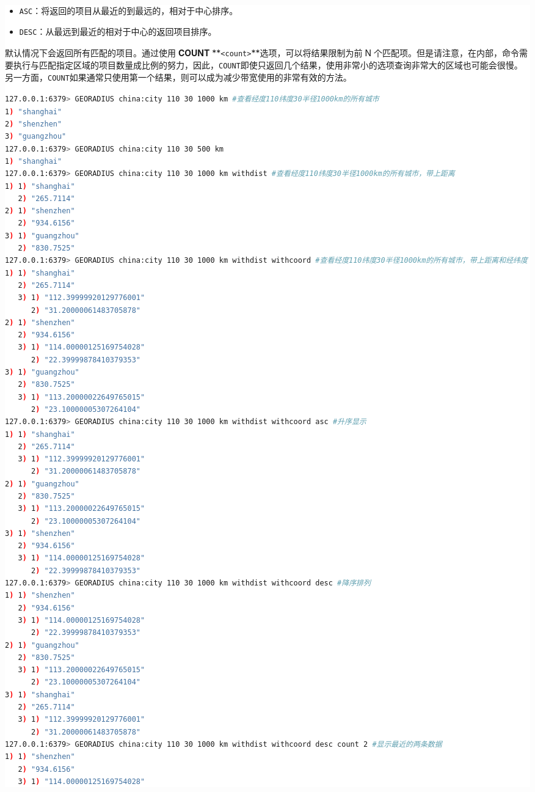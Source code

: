 - `ASC`：将返回的项目从最近的到最远的，相对于中心排序。

- `DESC`：从最远到最近的相对于中心的返回项目排序。

默认情况下会返回所有匹配的项目。通过使用 **COUNT** **`<count>`**选项，可以将结果限制为前 N 个匹配项。但是请注意，在内部，命令需要执行与匹配指定区域的项目数量成比例的努力，因此，`COUNT`即使只返回几个结果，使用非常小的选项查询非常大的区域也可能会很慢。另一方面，`COUNT`如果通常只使用第一个结果，则可以成为减少带宽使用的非常有效的方法。

```bash
127.0.0.1:6379> GEORADIUS china:city 110 30 1000 km #查看经度110纬度30半径1000km的所有城市
1) "shanghai"
2) "shenzhen"
3) "guangzhou"
127.0.0.1:6379> GEORADIUS china:city 110 30 500 km
1) "shanghai"
127.0.0.1:6379> GEORADIUS china:city 110 30 1000 km withdist #查看经度110纬度30半径1000km的所有城市，带上距离
1) 1) "shanghai"
   2) "265.7114"
2) 1) "shenzhen"
   2) "934.6156"
3) 1) "guangzhou"
   2) "830.7525"
127.0.0.1:6379> GEORADIUS china:city 110 30 1000 km withdist withcoord #查看经度110纬度30半径1000km的所有城市，带上距离和经纬度
1) 1) "shanghai"
   2) "265.7114"
   3) 1) "112.39999920129776001"
      2) "31.20000061483705878"
2) 1) "shenzhen"
   2) "934.6156"
   3) 1) "114.00000125169754028"
      2) "22.39999878410379353"
3) 1) "guangzhou"
   2) "830.7525"
   3) 1) "113.20000022649765015"
      2) "23.10000005307264104"
127.0.0.1:6379> GEORADIUS china:city 110 30 1000 km withdist withcoord asc #升序显示
1) 1) "shanghai"
   2) "265.7114"
   3) 1) "112.39999920129776001"
      2) "31.20000061483705878"
2) 1) "guangzhou"
   2) "830.7525"
   3) 1) "113.20000022649765015"
      2) "23.10000005307264104"
3) 1) "shenzhen"
   2) "934.6156"
   3) 1) "114.00000125169754028"
      2) "22.39999878410379353"
127.0.0.1:6379> GEORADIUS china:city 110 30 1000 km withdist withcoord desc #降序排列
1) 1) "shenzhen"
   2) "934.6156"
   3) 1) "114.00000125169754028"
      2) "22.39999878410379353"
2) 1) "guangzhou"
   2) "830.7525"
   3) 1) "113.20000022649765015"
      2) "23.10000005307264104"
3) 1) "shanghai"
   2) "265.7114"
   3) 1) "112.39999920129776001"
      2) "31.20000061483705878"
127.0.0.1:6379> GEORADIUS china:city 110 30 1000 km withdist withcoord desc count 2 #显示最近的两条数据
1) 1) "shenzhen"
   2) "934.6156"
   3) 1) "114.00000125169754028"
```
